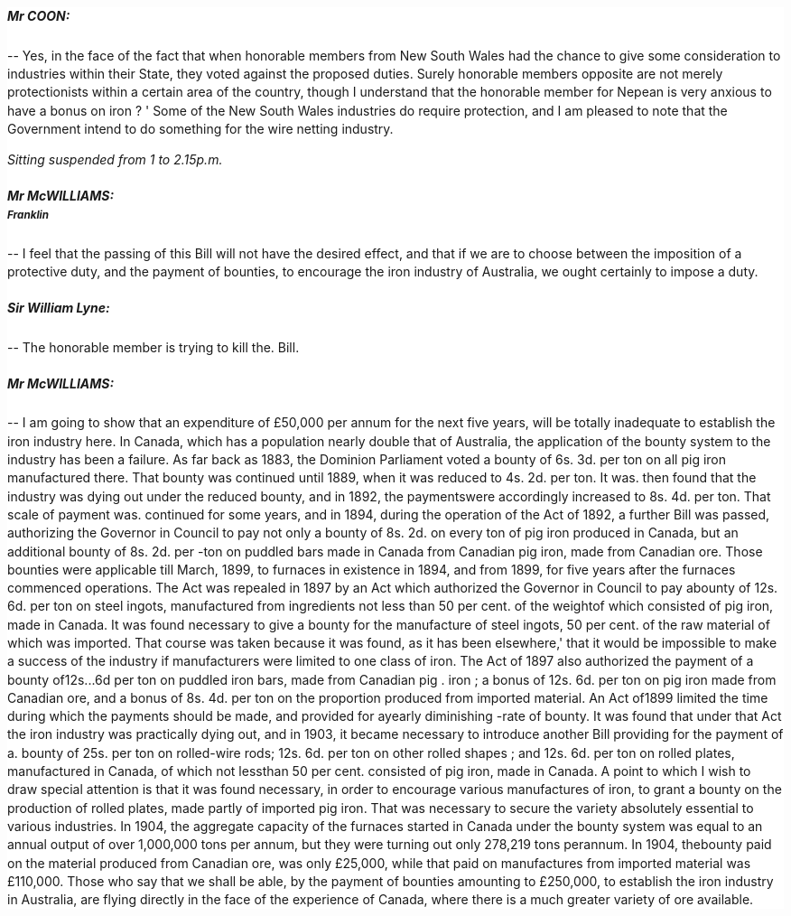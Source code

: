 ##### Mr COON:

-- Yes, in the face of the fact that when honorable members from New South Wales had the chance to give  some consideration to industries within their State, they voted against the proposed duties. Surely honorable members opposite are not merely protectionists within a certain area of the country, though I understand that the honorable member for Nepean is very anxious to have a bonus on iron ? ' Some of the New South Wales industries do require protection, and I am pleased to note that the Government intend to do something for the wire netting industry. 


 *Sitting suspended from* 
 *1* 
 *to* 
 *2.15p.m.* 


##### Mr McWILLIAMS:<br><small class="text-muted">Franklin</small>

-- I feel that the passing of this Bill will not have the desired effect, and that if we are to choose between the imposition of a protective duty, and the payment of bounties, to encourage the iron industry of Australia, we ought certainly to impose a duty. 

##### Sir William Lyne:

-- The honorable member is trying to kill the. Bill. 

##### Mr McWILLIAMS:

-- I am going to show that an expenditure of £50,000 per annum for the next five years, will be totally inadequate to establish the iron industry here. In Canada, which has a population nearly double that of Australia, the application of the bounty system to the industry has been a failure. As far back as 1883, the Dominion Parliament voted a bounty of 6s. 3d. per ton on all pig iron manufactured there. That bounty was continued until 1889, when it was reduced to 4s. 2d. per ton. It was. then found that the industry was dying out under the reduced bounty, and in 1892, the paymentswere accordingly increased to 8s. 4d. per ton. That scale of payment was. continued for some years, and in 1894, during the operation of the Act of 1892, a further Bill was passed, authorizing the Governor in Council to pay not only a bounty of 8s. 2d. on every ton of pig iron produced in Canada, but an additional bounty of 8s. 2d. per -ton on puddled bars made in Canada from Canadian pig iron, made from Canadian ore. Those bounties were applicable till March, 1899, to furnaces in existence in 1894, and from 1899, for five years after the furnaces commenced operations. The Act was repealed in 1897 by an Act which authorized the Governor in Council to pay abounty of 12s. 6d. per ton on steel ingots, manufactured from ingredients not less than 50 per cent. of the weightof which consisted of pig iron, made in Canada. It was found necessary to give a bounty for the manufacture of steel ingots, 50 per cent. of the raw material of which was imported. That course was taken because it was found, as it has been elsewhere,' that it would be impossible to make a success of the industry if manufacturers were limited to one class of iron. The Act of 1897 also authorized the payment of a bounty of12s...6d per ton on puddled iron bars, made from Canadian pig . iron ; a bonus of 12s. 6d. per ton on pig iron made from Canadian ore, and a bonus of 8s. 4d. per ton on the proportion produced from imported material. An Act of1899 limited the time during which the payments should be made, and provided for ayearly diminishing -rate of bounty. It was found that under that Act the iron industry was practically dying out, and in 1903, it became necessary to introduce another Bill providing for the payment of a. bounty of 25s. per ton on rolled-wire rods; 12s. 6d. per ton on other rolled shapes ; and 12s. 6d. per ton on rolled plates, manufactured in Canada, of which not lessthan 50 per cent. consisted of pig iron, made in Canada. A point to which I wish to draw special attention is that it was found necessary, in order to encourage various manufactures of iron, to grant a bounty on the production of rolled plates, made partly of imported pig iron. That was necessary to secure the variety absolutely essential to various industries. In 1904, the aggregate capacity of the furnaces started in Canada under the bounty system was equal to an annual output of over 1,000,000 tons per annum, but they were turning out only 278,219 tons perannum. In 1904, thebounty paid on the material produced from Canadian ore, was only £25,000, while that paid on manufactures from imported material was £110,000. Those who say that we shall be able, by the payment of bounties amounting to £250,000, to establish the iron industry in Australia, are flying directly in the face of the experience of Canada, where there is a much greater variety of ore available. 
